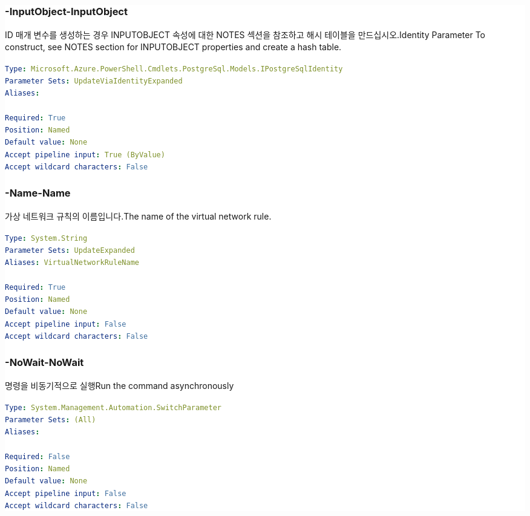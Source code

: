 ### <span data-ttu-id="56e3c-121">-InputObject</span><span class="sxs-lookup"><span data-stu-id="56e3c-121">-InputObject</span></span>
<span data-ttu-id="56e3c-122">ID 매개 변수를 생성하는 경우 INPUTOBJECT 속성에 대한 NOTES 섹션을 참조하고 해시 테이블을 만드십시오.</span><span class="sxs-lookup"><span data-stu-id="56e3c-122">Identity Parameter To construct, see NOTES section for INPUTOBJECT properties and create a hash table.</span></span>

```yaml
Type: Microsoft.Azure.PowerShell.Cmdlets.PostgreSql.Models.IPostgreSqlIdentity
Parameter Sets: UpdateViaIdentityExpanded
Aliases:

Required: True
Position: Named
Default value: None
Accept pipeline input: True (ByValue)
Accept wildcard characters: False
```

### <span data-ttu-id="56e3c-123">-Name</span><span class="sxs-lookup"><span data-stu-id="56e3c-123">-Name</span></span>
<span data-ttu-id="56e3c-124">가상 네트워크 규칙의 이름입니다.</span><span class="sxs-lookup"><span data-stu-id="56e3c-124">The name of the virtual network rule.</span></span>

```yaml
Type: System.String
Parameter Sets: UpdateExpanded
Aliases: VirtualNetworkRuleName

Required: True
Position: Named
Default value: None
Accept pipeline input: False
Accept wildcard characters: False
```

### <span data-ttu-id="56e3c-125">-NoWait</span><span class="sxs-lookup"><span data-stu-id="56e3c-125">-NoWait</span></span>
<span data-ttu-id="56e3c-126">명령을 비동기적으로 실행</span><span class="sxs-lookup"><span data-stu-id="56e3c-126">Run the command asynchronously</span></span>

```yaml
Type: System.Management.Automation.SwitchParameter
Parameter Sets: (All)
Aliases:

Required: False
Position: Named
Default value: None
Accept pipeline input: False
Accept wildcard characters: False
```
